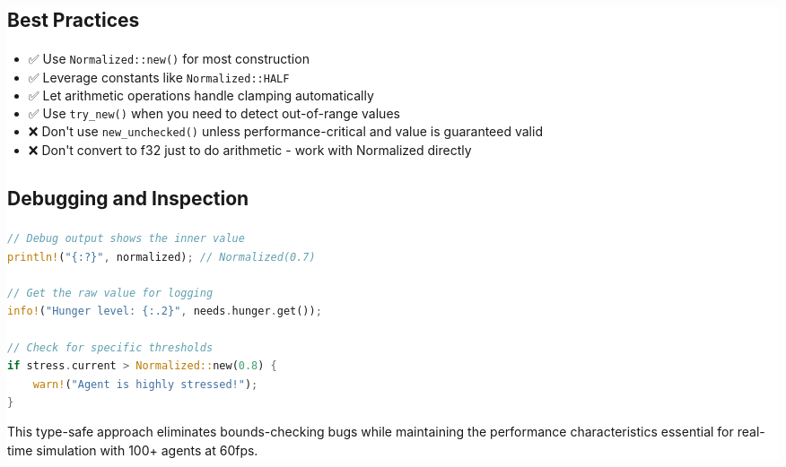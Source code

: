 ## Best Practices

- ✅ Use `Normalized::new()` for most construction
- ✅ Leverage constants like `Normalized::HALF`
- ✅ Let arithmetic operations handle clamping automatically
- ✅ Use `try_new()` when you need to detect out-of-range values
- ❌ Don't use `new_unchecked()` unless performance-critical and value is guaranteed valid
- ❌ Don't convert to f32 just to do arithmetic - work with Normalized directly

## Debugging and Inspection

```rust
// Debug output shows the inner value
println!("{:?}", normalized); // Normalized(0.7)

// Get the raw value for logging
info!("Hunger level: {:.2}", needs.hunger.get());

// Check for specific thresholds
if stress.current > Normalized::new(0.8) {
    warn!("Agent is highly stressed!");
}
```

This type-safe approach eliminates bounds-checking bugs while maintaining the performance characteristics essential for real-time simulation with 100+ agents at 60fps.
